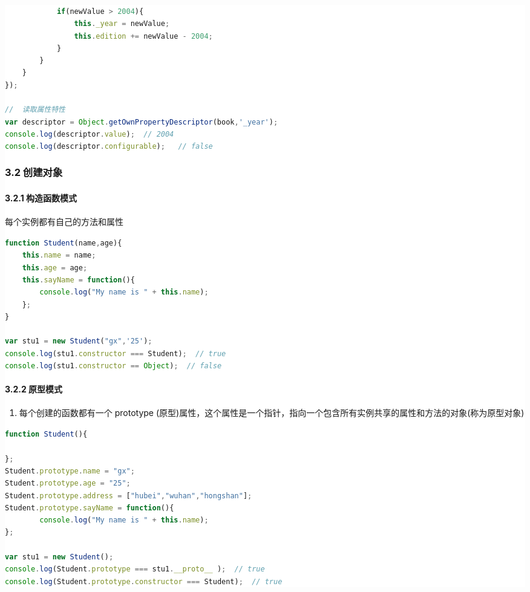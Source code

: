 ```js
            if(newValue > 2004){
                this._year = newValue;
                this.edition += newValue - 2004;
            }
        }
    }
});

//  读取属性特性
var descriptor = Object.getOwnPropertyDescriptor(book,'_year');
console.log(descriptor.value);  // 2004
console.log(descriptor.configurable);   // false
```

### 3.2 创建对象
#### 3.2.1 构造函数模式

每个实例都有自己的方法和属性

```js
function Student(name,age){
    this.name = name;
    this.age = age;
    this.sayName = function(){
        console.log("My name is " + this.name);
    };
}

var stu1 = new Student("gx",'25');
console.log(stu1.constructor === Student);  // true
console.log(stu1.constructor == Object);  // false 
```

#### 3.2.2 原型模式

1. 每个创建的函数都有一个 prototype (原型)属性，这个属性是一个指针，指向一个包含所有实例共享的属性和方法的对象(称为原型对象)

```js
function Student(){

};
Student.prototype.name = "gx";
Student.prototype.age = "25";
Student.prototype.address = ["hubei","wuhan","hongshan"];
Student.prototype.sayName = function(){
        console.log("My name is " + this.name);
};

var stu1 = new Student();
console.log(Student.prototype === stu1.__proto__ );  // true
console.log(Student.prototype.constructor === Student);  // true 
```
